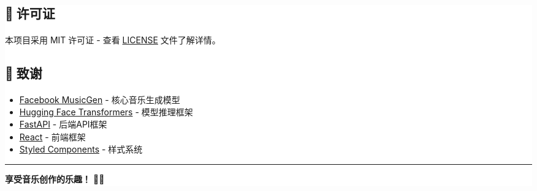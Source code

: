 ## 📄 许可证

本项目采用 MIT 许可证 - 查看 [LICENSE](LICENSE) 文件了解详情。

## 🙏 致谢

- [Facebook MusicGen](https://github.com/facebookresearch/musicgen) - 核心音乐生成模型
- [Hugging Face Transformers](https://huggingface.co/transformers/) - 模型推理框架
- [FastAPI](https://fastapi.tiangolo.com/) - 后端API框架
- [React](https://reactjs.org/) - 前端框架
- [Styled Components](https://styled-components.com/) - 样式系统

---

**享受音乐创作的乐趣！** 🎵✨